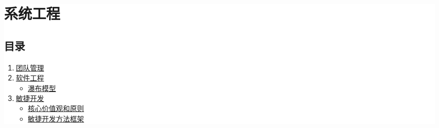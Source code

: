 # 系统工程

## 目录

1. [团队管理](#团队管理)
2. [软件工程](#软件工程)
   - [瀑布模型](#瀑布模型)
3. [敏捷开发](#敏捷开发)
   - [核心价值观和原则](#核心价值观和原则)
   - [敏捷开发方法框架](#敏捷开发方法框架)
